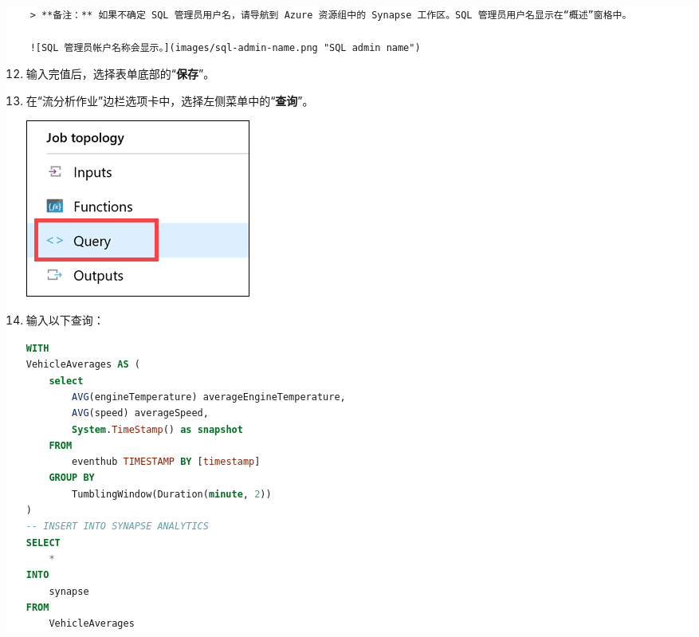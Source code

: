         > **备注：** 如果不确定 SQL 管理员用户名，请导航到 Azure 资源组中的 Synapse 工作区。SQL 管理员用户名显示在“概述”窗格中。

        ![SQL 管理员帐户名称会显示。](images/sql-admin-name.png "SQL admin name")

12. 输入完值后，选择表单底部的“**保存**”。

13. 在“流分析作业”边栏选项卡中，选择左侧菜单中的“**查询**”。

    ![左侧菜单中已选择“查询”链接。](images/query-link.png 'Query link')

14. 输入以下查询：

    ```sql
    WITH
    VehicleAverages AS (
        select
            AVG(engineTemperature) averageEngineTemperature,
            AVG(speed) averageSpeed,
            System.TimeStamp() as snapshot
        FROM
            eventhub TIMESTAMP BY [timestamp]
        GROUP BY
            TumblingWindow(Duration(minute, 2))
    )
    -- INSERT INTO SYNAPSE ANALYTICS
    SELECT
        *
    INTO
        synapse
    FROM
        VehicleAverages
    ```
